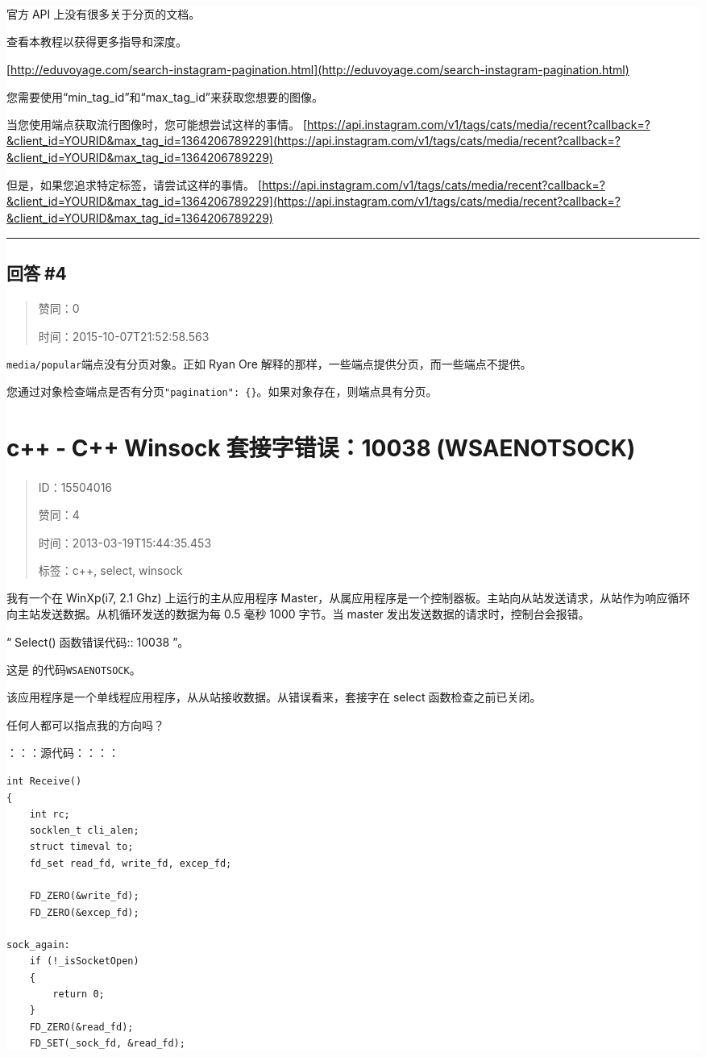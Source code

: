 官方 API 上没有很多关于分页的文档。

查看本教程以获得更多指导和深度。

[http://eduvoyage.com/search-instagram-pagination.html](http://eduvoyage.com/search-instagram-pagination.html)

您需要使用“min_tag_id”和“max_tag_id”来获取您想要的图像。

当您使用端点获取流行图像时，您可能想尝试这样的事情。 [https://api.instagram.com/v1/tags/cats/media/recent?callback=?&client_id=YOURID&max_tag_id=1364206789229](https://api.instagram.com/v1/tags/cats/media/recent?callback=?&client_id=YOURID&max_tag_id=1364206789229)

但是，如果您追求特定标签，请尝试这样的事情。 [https://api.instagram.com/v1/tags/cats/media/recent?callback=?&client_id=YOURID&max_tag_id=1364206789229](https://api.instagram.com/v1/tags/cats/media/recent?callback=?&client_id=YOURID&max_tag_id=1364206789229)

* * *

## 回答 #4

> 赞同：0
> 
> 时间：2015-10-07T21:52:58.563

`media/popular`端点没有分页对象。正如 Ryan Ore 解释的那样，一些端点提供分页，而一些端点不提供。

您通过对象检查端点是否有分页`"pagination": {}`。如果对象存在，则端点具有分页。

# c++ - C++ Winsock 套接字错误：10038 (WSAENOTSOCK)

> ID：15504016
> 
> 赞同：4
> 
> 时间：2013-03-19T15:44:35.453
> 
> 标签：c++, select, winsock

我有一个在 WinXp(i7, 2.1 Ghz) 上运行的主从应用程序 Master，从属应用程序是一个控制器板。主站向从站发送请求，从站作为响应循环向主站发送数据。从机循环发送的数据为每 0.5 毫秒 1000 字节。当 master 发出发送数据的请求时，控制台会报错。

“ Select() 函数错误代码:: 10038 ”。

这是 的代码`WSAENOTSOCK`。

该应用程序是一个单线程应用程序，从从站接收数据。从错误看来，套接字在 select 函数检查之前已关闭。

任何人都可以指点我的方向吗？

：：：源代码：：：：

```
int Receive()
{
    int rc;
    socklen_t cli_alen;
    struct timeval to;
    fd_set read_fd, write_fd, excep_fd;

    FD_ZERO(&write_fd);
    FD_ZERO(&excep_fd);

sock_again:
    if (!_isSocketOpen) 
    {
        return 0;
    }
    FD_ZERO(&read_fd);
    FD_SET(_sock_fd, &read_fd);
```